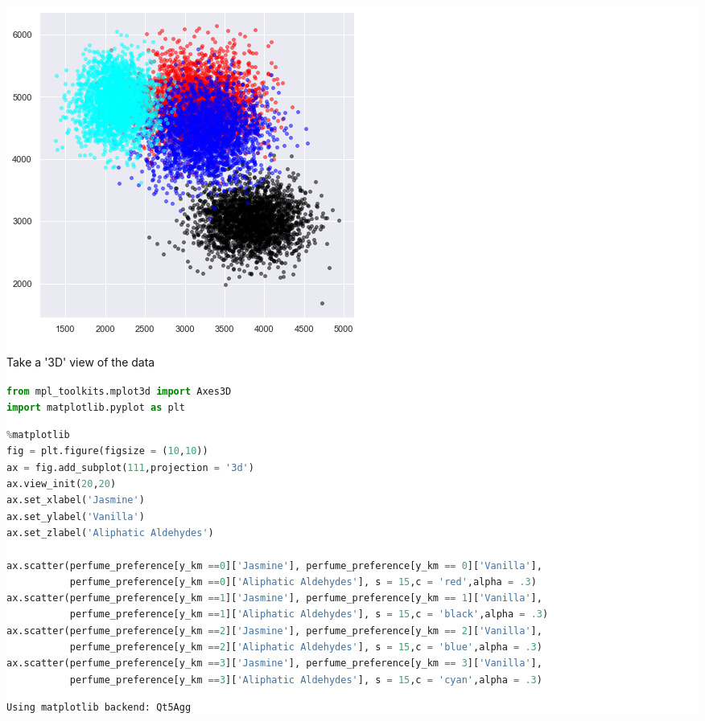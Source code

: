 ![png](output_74_1.png)
    


Take a '3D' view of the data


```python
from mpl_toolkits.mplot3d import Axes3D
import matplotlib.pyplot as plt
```


```python
%matplotlib
fig = plt.figure(figsize = (10,10))
ax = fig.add_subplot(111,projection = '3d')
ax.view_init(20,20)
ax.set_xlabel('Jasmine')
ax.set_ylabel('Vanilla')
ax.set_zlabel('Aliphatic Aldehydes')

ax.scatter(perfume_preference[y_km ==0]['Jasmine'], perfume_preference[y_km == 0]['Vanilla'],
           perfume_preference[y_km ==0]['Aliphatic Aldehydes'], s = 15,c = 'red',alpha = .3)
ax.scatter(perfume_preference[y_km ==1]['Jasmine'], perfume_preference[y_km == 1]['Vanilla'],
           perfume_preference[y_km ==1]['Aliphatic Aldehydes'], s = 15,c = 'black',alpha = .3)
ax.scatter(perfume_preference[y_km ==2]['Jasmine'], perfume_preference[y_km == 2]['Vanilla'],
           perfume_preference[y_km ==2]['Aliphatic Aldehydes'], s = 15,c = 'blue',alpha = .3)
ax.scatter(perfume_preference[y_km ==3]['Jasmine'], perfume_preference[y_km == 3]['Vanilla'],
           perfume_preference[y_km ==3]['Aliphatic Aldehydes'], s = 15,c = 'cyan',alpha = .3)

```

    Using matplotlib backend: Qt5Agg
